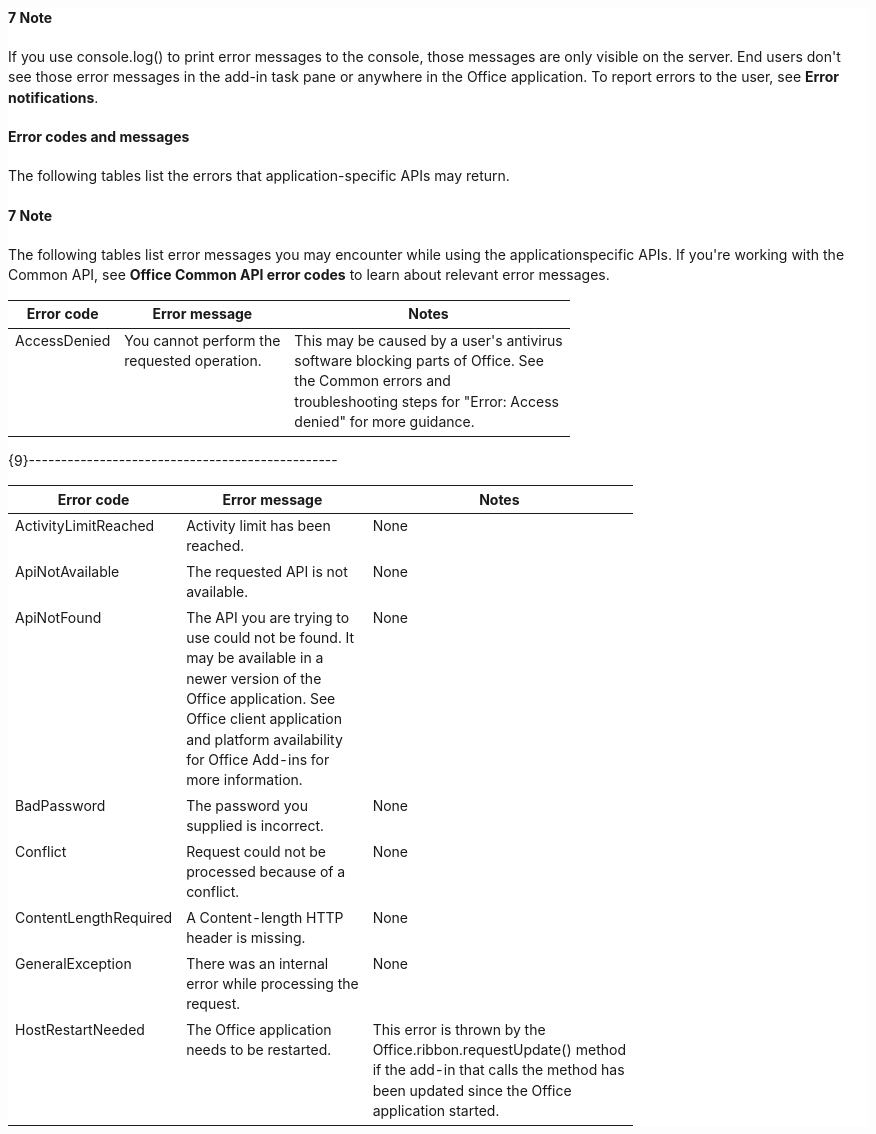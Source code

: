 #### 7 **Note**

If you use console.log() to print error messages to the console, those messages are only visible on the server. End users don't see those error messages in the add-in task pane or anywhere in the Office application. To report errors to the user, see **Error notifications**.

#### **Error codes and messages**

The following tables list the errors that application-specific APIs may return.

#### 7 **Note**

The following tables list error messages you may encounter while using the applicationspecific APIs. If you're working with the Common API, see **Office Common API error codes** to learn about relevant error messages.

| Error code   | Error message                                  | Notes                                                                                                                                                                                 |
|--------------|------------------------------------------------|---------------------------------------------------------------------------------------------------------------------------------------------------------------------------------------|
| AccessDenied | You cannot perform the<br>requested operation. | This may be caused by a user's antivirus<br>software blocking parts of Office. See<br>the Common errors and<br>troubleshooting steps for "Error: Access<br>denied" for more guidance. |

{9}------------------------------------------------

| Error code            | Error message                                                                                                                                                                                                                                | Notes                                                                                                                                                                   |
|-----------------------|----------------------------------------------------------------------------------------------------------------------------------------------------------------------------------------------------------------------------------------------|-------------------------------------------------------------------------------------------------------------------------------------------------------------------------|
| ActivityLimitReached  | Activity limit has been<br>reached.                                                                                                                                                                                                          | None                                                                                                                                                                    |
| ApiNotAvailable       | The requested API is not<br>available.                                                                                                                                                                                                       | None                                                                                                                                                                    |
| ApiNotFound           | The API you are trying to<br>use could not be found. It<br>may be available in a<br>newer version of the<br>Office application. See<br>Office client application<br>and platform availability<br>for Office Add-ins for<br>more information. | None                                                                                                                                                                    |
| BadPassword           | The password you<br>supplied is incorrect.                                                                                                                                                                                                   | None                                                                                                                                                                    |
| Conflict              | Request could not be<br>processed because of a<br>conflict.                                                                                                                                                                                  | None                                                                                                                                                                    |
| ContentLengthRequired | A Content-length HTTP<br>header is missing.                                                                                                                                                                                                  | None                                                                                                                                                                    |
| GeneralException      | There was an internal<br>error while processing the<br>request.                                                                                                                                                                              | None                                                                                                                                                                    |
| HostRestartNeeded     | The Office application<br>needs to be restarted.                                                                                                                                                                                             | This error is thrown by the<br>Office.ribbon.requestUpdate() method<br>if the add-in that calls the method has<br>been updated since the Office<br>application started. |